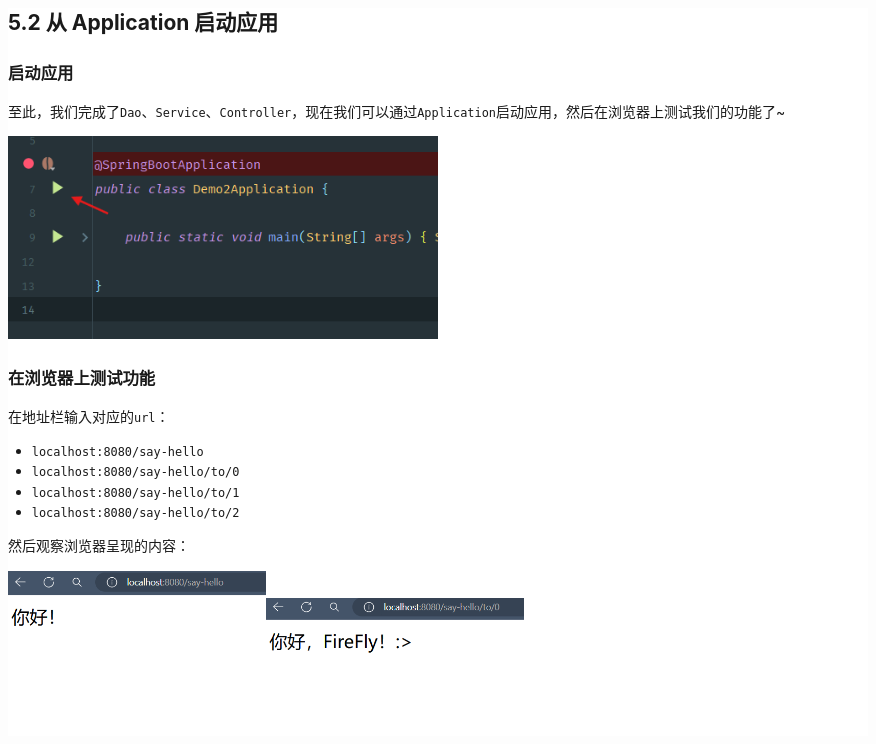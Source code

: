 ## 5.2 从 Application 启动应用

### 启动应用
至此，我们完成了`Dao`、`Service`、`Controller`，现在我们可以通过`Application`启动应用，然后在浏览器上测试我们的功能了~

<img style="width:50%" src="./images/run.png">

### 在浏览器上测试功能
在地址栏输入对应的`url`：
 - `localhost:8080/say-hello`
 - `localhost:8080/say-hello/to/0`
 - `localhost:8080/say-hello/to/1`
 - `localhost:8080/say-hello/to/2` 

然后观察浏览器呈现的内容：
<table>
<img style="width:30%" src="./images/say-hello.png">
<img style="width:30%" src="./images/say-hello_to_0.png">